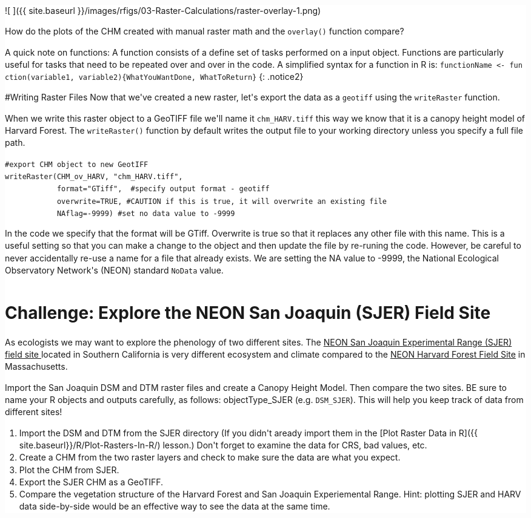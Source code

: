 ![ ]({{ site.baseurl }}/images/rfigs/03-Raster-Calculations/raster-overlay-1.png) 

How do the plots of the CHM created with manual raster math and the `overlay()`
function compare?  

A quick note on functions: A function consists of a define set of tasks 
performed on a input object. Functions are particularly useful for tasks that
need to be repeated over and over in the code. A simplified syntax for a
function in R is:
 `functionName <- function(variable1, variable2){WhatYouWantDone, WhatToReturn}`
 {: .notice2}

#Writing Raster Files
Now that we've created a new raster, let's export the data as a `geotiff`  using
the `writeRaster` function. 

When we write this raster object to a GeoTIFF file we'll name it 
`chm_HARV.tiff` this way we know that it is a canopy height model of Harvard 
Forest. The `writeRaster()` function by default writes the output file to your 
working directory unless you specify a full file path.


    #export CHM object to new GeotIFF
    writeRaster(CHM_ov_HARV, "chm_HARV.tiff",
                format="GTiff",  #specify output format - geotiff
                overwrite=TRUE, #CAUTION if this is true, it will overwrite an existing file
                NAflag=-9999) #set no data value to -9999

In the code we specify that the format will be GTiff. Overwrite is true so that
it replaces any other file with this name. This is a useful setting so that you
can make a change to the object and then update the file by re-runing the code.
However, be careful to never accidentally re-use a name for a file that already 
exists. We are setting the NA value to -9999, the National Ecological
Observatory Network's (NEON) standard `NoData` value. 

# Challenge: Explore the NEON San Joaquin (SJER) Field Site

As ecologists we may want to explore the phenology of two different sites.  The 
 <a href="http://www.neoninc.org/science-design/field-sites/san-joaquin-experimental-range" target="_blank" >NEON San Joaquin Experimental Range (SJER) field site </a> located in Southern California is very different ecosystem and climate compared to the 
  <a href="http://www.neoninc.org/science-design/field-sites/harvard-forest" target="_blank" >NEON Harvard Forest Field Site</a> in 
 Massachusetts.  

Import the San Joaquin DSM and DTM raster files and create a Canopy Height Model.
 Then compare the two sites. BE sure to name your R objects and outputs carefully,
 as follows: objectType_SJER (e.g. `DSM_SJER`). This will help you keep track of  data from different sites!

1. Import the DSM and DTM from the SJER directory (If you didn't aready import
them in the [Plot Raster Data in R]({{ site.baseurl}}/R/Plot-Rasters-In-R/)
lesson.) Don't forget to examine the data for CRS, bad values, etc. 
 2. Create a CHM from the two raster layers and check to make sure the data are 
what you expect. 
3. Plot the CHM from SJER. 
4. Export the SJER CHM as a GeoTIFF.
5. Compare the vegetation structure of the Harvard Forest and San Joaquin 
Experiemental Range.
Hint: plotting SJER and HARV data side-by-side would be an effective way to see 
the data at the same time.

